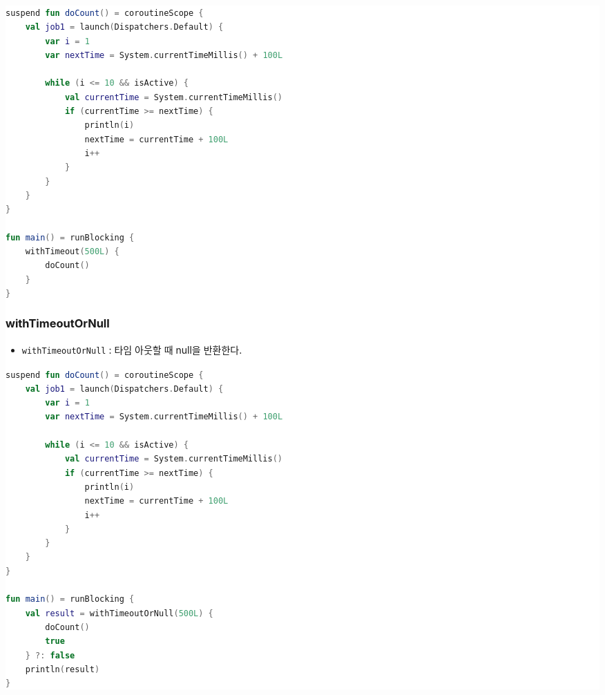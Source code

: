 ```kotlin
suspend fun doCount() = coroutineScope {
    val job1 = launch(Dispatchers.Default) {
        var i = 1
        var nextTime = System.currentTimeMillis() + 100L

        while (i <= 10 && isActive) {
            val currentTime = System.currentTimeMillis()
            if (currentTime >= nextTime) {
                println(i)
                nextTime = currentTime + 100L
                i++
            }
        }
    }
}

fun main() = runBlocking {
    withTimeout(500L) {
        doCount()
    }
}
```

### withTimeoutOrNull
- `withTimeoutOrNull` : 타임 아웃할 때 null을 반환한다.

```kotlin
suspend fun doCount() = coroutineScope {
    val job1 = launch(Dispatchers.Default) {
        var i = 1
        var nextTime = System.currentTimeMillis() + 100L

        while (i <= 10 && isActive) {
            val currentTime = System.currentTimeMillis()
            if (currentTime >= nextTime) {
                println(i)
                nextTime = currentTime + 100L
                i++
            }
        }
    }
}

fun main() = runBlocking {
    val result = withTimeoutOrNull(500L) {
        doCount()
        true
    } ?: false
    println(result)
}
```